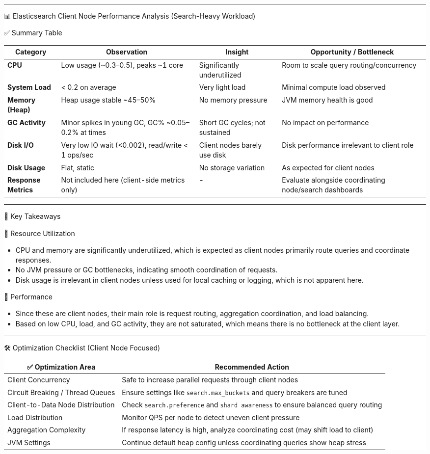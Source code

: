 
---

📊 Elasticsearch Client Node Performance Analysis (Search-Heavy Workload)

✅ Summary Table

| **Category**         | **Observation**                                                             | **Insight**                                                                 | **Opportunity / Bottleneck**                                                |
|----------------------|------------------------------------------------------------------------------|------------------------------------------------------------------------------|-----------------------------------------------------------------------------|
| **CPU**              | Low usage (~0.3–0.5), peaks ~1 core                                          | Significantly underutilized                                                  | Room to scale query routing/concurrency                                     |
| **System Load**      | < 0.2 on average                                                             | Very light load                                                              | Minimal compute load observed                                               |
| **Memory (Heap)**    | Heap usage stable ~45–50%                                                   | No memory pressure                                                           | JVM memory health is good                                                  |
| **GC Activity**      | Minor spikes in young GC, GC% ~0.05–0.2% at times                            | Short GC cycles; not sustained                                               | No impact on performance                                                   |
| **Disk I/O**         | Very low IO wait (<0.002), read/write < 1 ops/sec                           | Client nodes barely use disk                                                | Disk performance irrelevant to client role                                 |
| **Disk Usage**       | Flat, static                                                                 | No storage variation                                                         | As expected for client nodes                                               |
| **Response Metrics** | Not included here (client-side metrics only)                                | -                                                                            | Evaluate alongside coordinating node/search dashboards                     |


---

🧠 Key Takeaways

🔹 Resource Utilization
- 	CPU and memory are significantly underutilized, which is expected as client nodes primarily route queries and coordinate responses.
- 	No JVM pressure or GC bottlenecks, indicating smooth coordination of requests.
- 	Disk usage is irrelevant in client nodes unless used for local caching or logging, which is not apparent here.

🔹 Performance
- 	Since these are client nodes, their main role is request routing, aggregation coordination, and load balancing.
- 	Based on low CPU, load, and GC activity, they are not saturated, which means there is no bottleneck at the client layer.


---

🛠️ Optimization Checklist (Client Node Focused)

| ✅ Optimization Area                    | Recommended Action                                                                    |
|----------------------------------------|----------------------------------------------------------------------------------------|
| Client Concurrency                     | Safe to increase parallel requests through client nodes                               |
| Circuit Breaking / Thread Queues       | Ensure settings like `search.max_buckets` and query breakers are tuned                |
| Client-to-Data Node Distribution       | Check `search.preference` and `shard awareness` to ensure balanced query routing      |
| Load Distribution                      | Monitor QPS per node to detect uneven client pressure                                 |
| Aggregation Complexity                 | If response latency is high, analyze coordinating cost (may shift load to client)     |
| JVM Settings                           | Continue default heap config unless coordinating queries show heap stress             |
